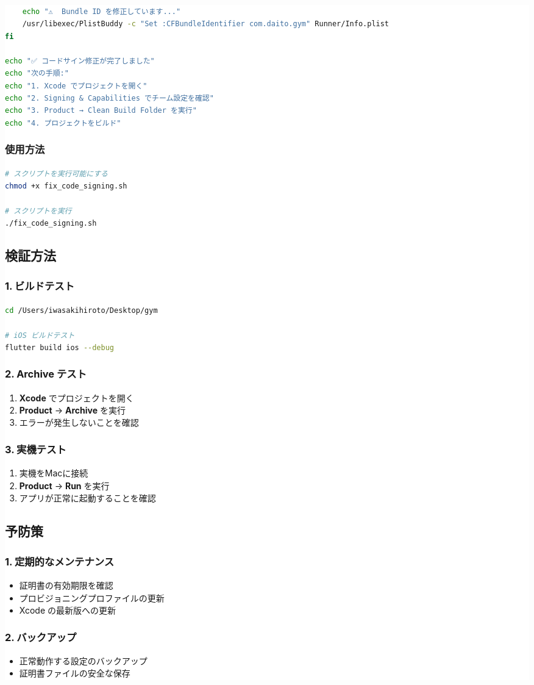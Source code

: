```bash
    echo "⚠️  Bundle ID を修正しています..."
    /usr/libexec/PlistBuddy -c "Set :CFBundleIdentifier com.daito.gym" Runner/Info.plist
fi

echo "✅ コードサイン修正が完了しました"
echo "次の手順:"
echo "1. Xcode でプロジェクトを開く"
echo "2. Signing & Capabilities でチーム設定を確認"
echo "3. Product → Clean Build Folder を実行"
echo "4. プロジェクトをビルド"
```

### 使用方法
```bash
# スクリプトを実行可能にする
chmod +x fix_code_signing.sh

# スクリプトを実行
./fix_code_signing.sh
```

## 検証方法

### 1. ビルドテスト
```bash
cd /Users/iwasakihiroto/Desktop/gym

# iOS ビルドテスト
flutter build ios --debug
```

### 2. Archive テスト
1. **Xcode** でプロジェクトを開く
2. **Product** → **Archive** を実行
3. エラーが発生しないことを確認

### 3. 実機テスト
1. 実機をMacに接続
2. **Product** → **Run** を実行
3. アプリが正常に起動することを確認

## 予防策

### 1. 定期的なメンテナンス
- 証明書の有効期限を確認
- プロビジョニングプロファイルの更新
- Xcode の最新版への更新

### 2. バックアップ
- 正常動作する設定のバックアップ
- 証明書ファイルの安全な保存
